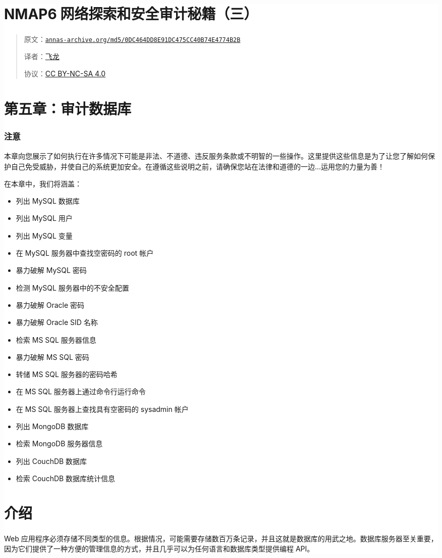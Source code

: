 # NMAP6 网络探索和安全审计秘籍（三）

> 原文：[`annas-archive.org/md5/0DC464DD8E91DC475CC40B74E4774B2B`](https://annas-archive.org/md5/0DC464DD8E91DC475CC40B74E4774B2B)
> 
> 译者：[飞龙](https://github.com/wizardforcel)
> 
> 协议：[CC BY-NC-SA 4.0](http://creativecommons.org/licenses/by-nc-sa/4.0/)

# 第五章：审计数据库

### 注意

本章向您展示了如何执行在许多情况下可能是非法、不道德、违反服务条款或不明智的一些操作。这里提供这些信息是为了让您了解如何保护自己免受威胁，并使自己的系统更加安全。在遵循这些说明之前，请确保您站在法律和道德的一边...运用您的力量为善！

在本章中，我们将涵盖：

+   列出 MySQL 数据库

+   列出 MySQL 用户

+   列出 MySQL 变量

+   在 MySQL 服务器中查找空密码的 root 帐户

+   暴力破解 MySQL 密码

+   检测 MySQL 服务器中的不安全配置

+   暴力破解 Oracle 密码

+   暴力破解 Oracle SID 名称

+   检索 MS SQL 服务器信息

+   暴力破解 MS SQL 密码

+   转储 MS SQL 服务器的密码哈希

+   在 MS SQL 服务器上通过命令行运行命令

+   在 MS SQL 服务器上查找具有空密码的 sysadmin 帐户

+   列出 MongoDB 数据库

+   检索 MongoDB 服务器信息

+   列出 CouchDB 数据库

+   检索 CouchDB 数据库统计信息

# 介绍

Web 应用程序必须存储不同类型的信息。根据情况，可能需要存储数百万条记录，并且这就是数据库的用武之地。数据库服务器至关重要，因为它们提供了一种方便的管理信息的方式，并且几乎可以为任何语言和数据库类型提供编程 API。
